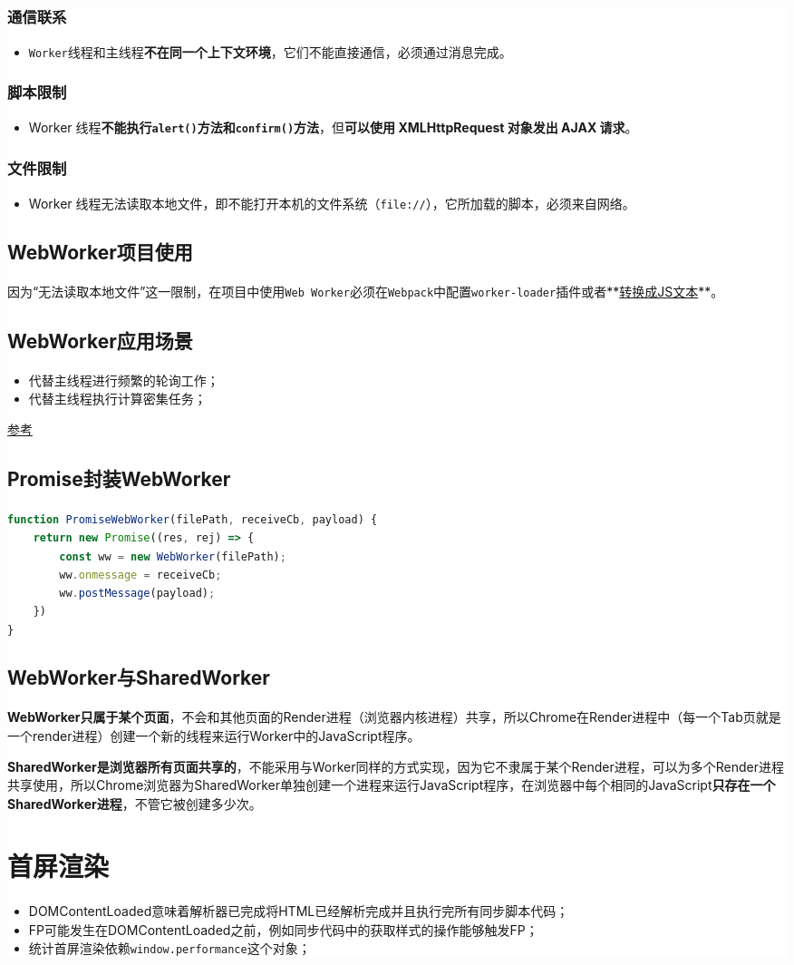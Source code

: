### 通信联系

- `Worker`线程和主线程**不在同一个上下文环境**，它们不能直接通信，必须通过消息完成。

### 脚本限制

- Worker 线程**不能执行`alert()`方法和`confirm()`方法**，但**可以使用 XMLHttpRequest 对象发出 AJAX 请求**。

### 文件限制

- Worker 线程无法读取本地文件，即不能打开本机的文件系统（`file://`），它所加载的脚本，必须来自网络。

## WebWorker项目使用

因为“无法读取本地文件”这一限制，在项目中使用`Web Worker`必须在`Webpack`中配置`worker-loader`插件或者**[转换成JS文本](https://www.cnblogs.com/mmykdbc/p/13598067.html)**。

## WebWorker应用场景

- 代替主线程进行频繁的轮询工作；
- 代替主线程执行计算密集任务；

[参考](https://www.ruanyifeng.com/blog/2018/07/web-worker.html)

## Promise封装WebWorker

```js
function PromiseWebWorker(filePath, receiveCb, payload) {
    return new Promise((res, rej) => {
        const ww = new WebWorker(filePath);
        ww.onmessage = receiveCb;
        ww.postMessage(payload);
    })
}
```

## WebWorker与SharedWorker

**WebWorker只属于某个页面**，不会和其他页面的Render进程（浏览器内核进程）共享，所以Chrome在Render进程中（每一个Tab页就是一个render进程）创建一个新的线程来运行Worker中的JavaScript程序。

**SharedWorker是浏览器所有页面共享的**，不能采用与Worker同样的方式实现，因为它不隶属于某个Render进程，可以为多个Render进程共享使用，所以Chrome浏览器为SharedWorker单独创建一个进程来运行JavaScript程序，在浏览器中每个相同的JavaScript**只存在一个SharedWorker进程**，不管它被创建多少次。

# 首屏渲染

- DOMContentLoaded意味着解析器已完成将HTML已经解析完成并且执行完所有同步脚本代码；
- FP可能发生在DOMContentLoaded之前，例如同步代码中的获取样式的操作能够触发FP；
- 统计首屏渲染依赖`window.performance`这个对象；
